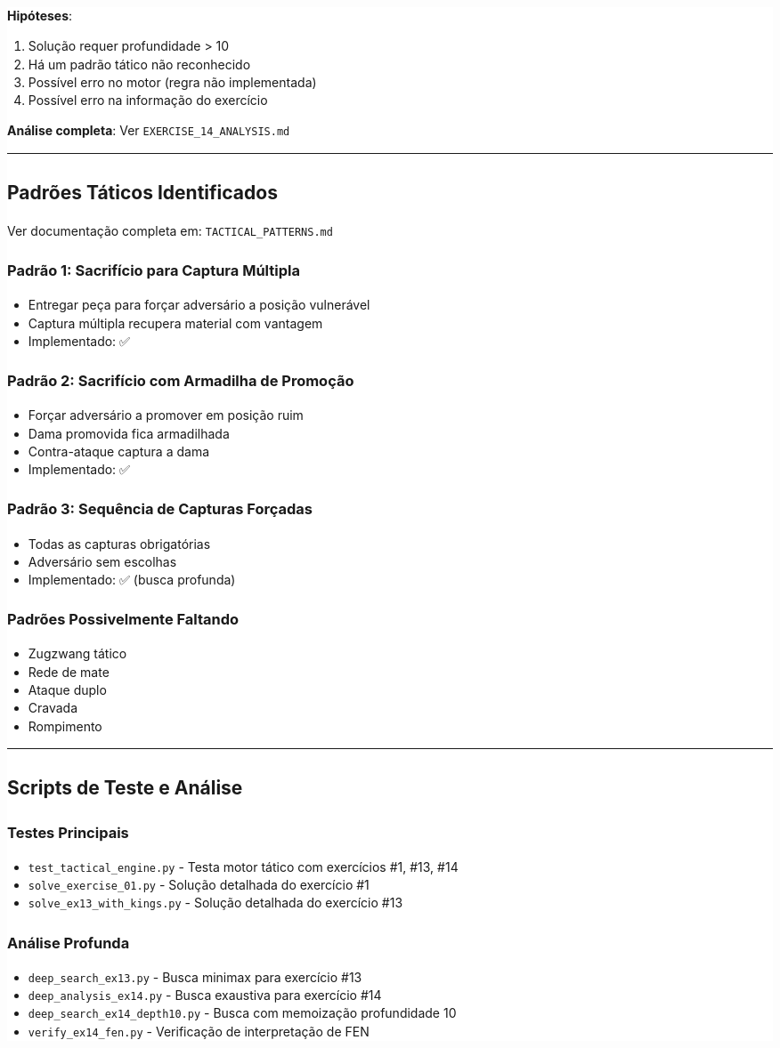 **Hipóteses**:
1. Solução requer profundidade > 10
2. Há um padrão tático não reconhecido
3. Possível erro no motor (regra não implementada)
4. Possível erro na informação do exercício

**Análise completa**: Ver `EXERCISE_14_ANALYSIS.md`

---

## Padrões Táticos Identificados

Ver documentação completa em: `TACTICAL_PATTERNS.md`

### Padrão 1: Sacrifício para Captura Múltipla
- Entregar peça para forçar adversário a posição vulnerável
- Captura múltipla recupera material com vantagem
- Implementado: ✅

### Padrão 2: Sacrifício com Armadilha de Promoção
- Forçar adversário a promover em posição ruim
- Dama promovida fica armadilhada
- Contra-ataque captura a dama
- Implementado: ✅

### Padrão 3: Sequência de Capturas Forçadas
- Todas as capturas obrigatórias
- Adversário sem escolhas
- Implementado: ✅ (busca profunda)

### Padrões Possivelmente Faltando
- Zugzwang tático
- Rede de mate
- Ataque duplo
- Cravada
- Rompimento

---

## Scripts de Teste e Análise

### Testes Principais
- `test_tactical_engine.py` - Testa motor tático com exercícios #1, #13, #14
- `solve_exercise_01.py` - Solução detalhada do exercício #1
- `solve_ex13_with_kings.py` - Solução detalhada do exercício #13

### Análise Profunda
- `deep_search_ex13.py` - Busca minimax para exercício #13
- `deep_analysis_ex14.py` - Busca exaustiva para exercício #14
- `deep_search_ex14_depth10.py` - Busca com memoização profundidade 10
- `verify_ex14_fen.py` - Verificação de interpretação de FEN
